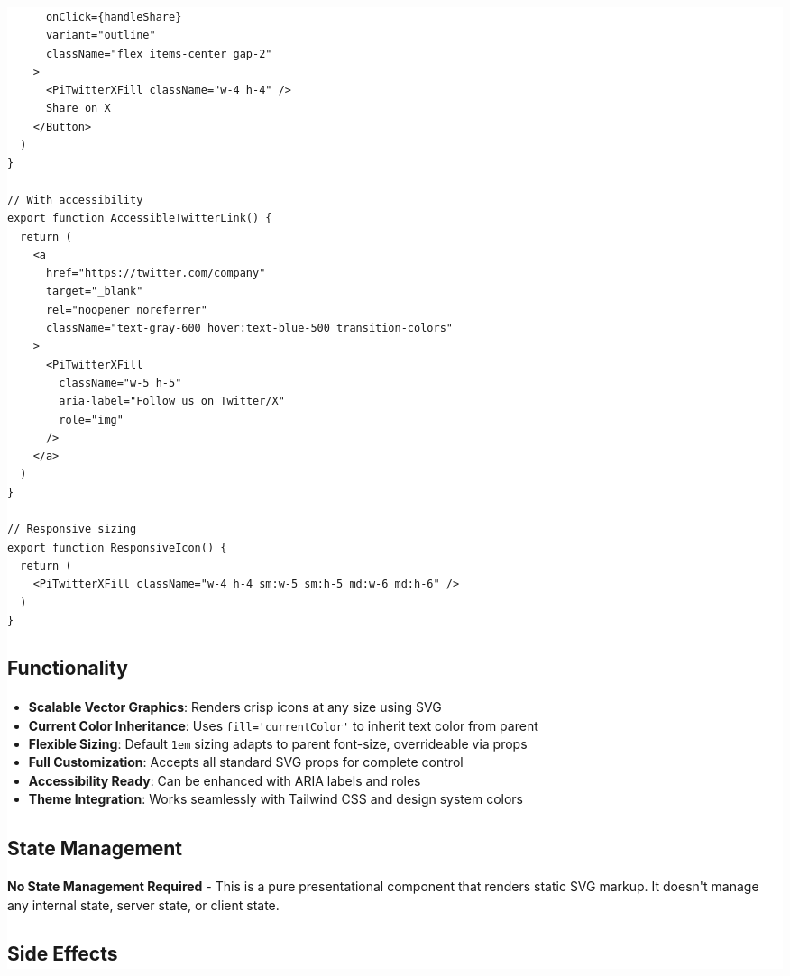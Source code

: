 ```tsx
      onClick={handleShare}
      variant="outline"
      className="flex items-center gap-2"
    >
      <PiTwitterXFill className="w-4 h-4" />
      Share on X
    </Button>
  )
}

// With accessibility
export function AccessibleTwitterLink() {
  return (
    <a 
      href="https://twitter.com/company"
      target="_blank"
      rel="noopener noreferrer"
      className="text-gray-600 hover:text-blue-500 transition-colors"
    >
      <PiTwitterXFill 
        className="w-5 h-5"
        aria-label="Follow us on Twitter/X"
        role="img"
      />
    </a>
  )
}

// Responsive sizing
export function ResponsiveIcon() {
  return (
    <PiTwitterXFill className="w-4 h-4 sm:w-5 sm:h-5 md:w-6 md:h-6" />
  )
}
```

## Functionality

- **Scalable Vector Graphics**: Renders crisp icons at any size using SVG
- **Current Color Inheritance**: Uses `fill='currentColor'` to inherit text color from parent
- **Flexible Sizing**: Default `1em` sizing adapts to parent font-size, overrideable via props
- **Full Customization**: Accepts all standard SVG props for complete control
- **Accessibility Ready**: Can be enhanced with ARIA labels and roles
- **Theme Integration**: Works seamlessly with Tailwind CSS and design system colors

## State Management

**No State Management Required** - This is a pure presentational component that renders static SVG markup. It doesn't manage any internal state, server state, or client state.

## Side Effects
